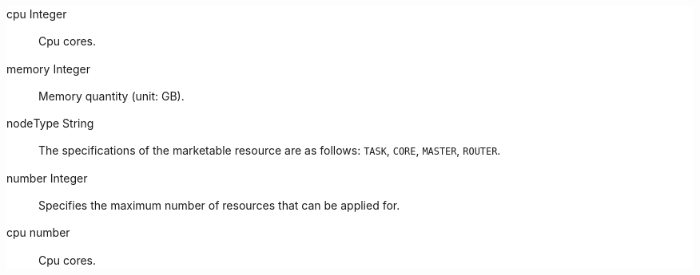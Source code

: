 </pulumi-choosable>
</div>

<div>
<pulumi-choosable type="language" values="java">
<dl class="resources-properties"><dt class="property-required"
            title="Required">
        <span id="cpu_java">
<a data-swiftype-name="resource-property" data-swiftype-type="text" href="#cpu_java" style="color: inherit; text-decoration: inherit;">cpu</a>
</span>
        <span class="property-indicator"></span>
        <span class="property-type">Integer</span>
    </dt>
    <dd><p>Cpu cores.</p>
</dd><dt class="property-required"
            title="Required">
        <span id="memory_java">
<a data-swiftype-name="resource-property" data-swiftype-type="text" href="#memory_java" style="color: inherit; text-decoration: inherit;">memory</a>
</span>
        <span class="property-indicator"></span>
        <span class="property-type">Integer</span>
    </dt>
    <dd><p>Memory quantity (unit: GB).</p>
</dd><dt class="property-required"
            title="Required">
        <span id="nodetype_java">
<a data-swiftype-name="resource-property" data-swiftype-type="text" href="#nodetype_java" style="color: inherit; text-decoration: inherit;">node<wbr>Type</a>
</span>
        <span class="property-indicator"></span>
        <span class="property-type">String</span>
    </dt>
    <dd><p>The specifications of the marketable resource are as follows: <code>TASK</code>, <code>CORE</code>, <code>MASTER</code>, <code>ROUTER</code>.</p>
</dd><dt class="property-required"
            title="Required">
        <span id="number_java">
<a data-swiftype-name="resource-property" data-swiftype-type="text" href="#number_java" style="color: inherit; text-decoration: inherit;">number</a>
</span>
        <span class="property-indicator"></span>
        <span class="property-type">Integer</span>
    </dt>
    <dd><p>Specifies the maximum number of resources that can be applied for.</p>
</dd></dl>
</pulumi-choosable>
</div>

<div>
<pulumi-choosable type="language" values="javascript,typescript">
<dl class="resources-properties"><dt class="property-required"
            title="Required">
        <span id="cpu_nodejs">
<a data-swiftype-name="resource-property" data-swiftype-type="text" href="#cpu_nodejs" style="color: inherit; text-decoration: inherit;">cpu</a>
</span>
        <span class="property-indicator"></span>
        <span class="property-type">number</span>
    </dt>
    <dd><p>Cpu cores.</p>
</dd><dt class="property-required"
            title="Required">